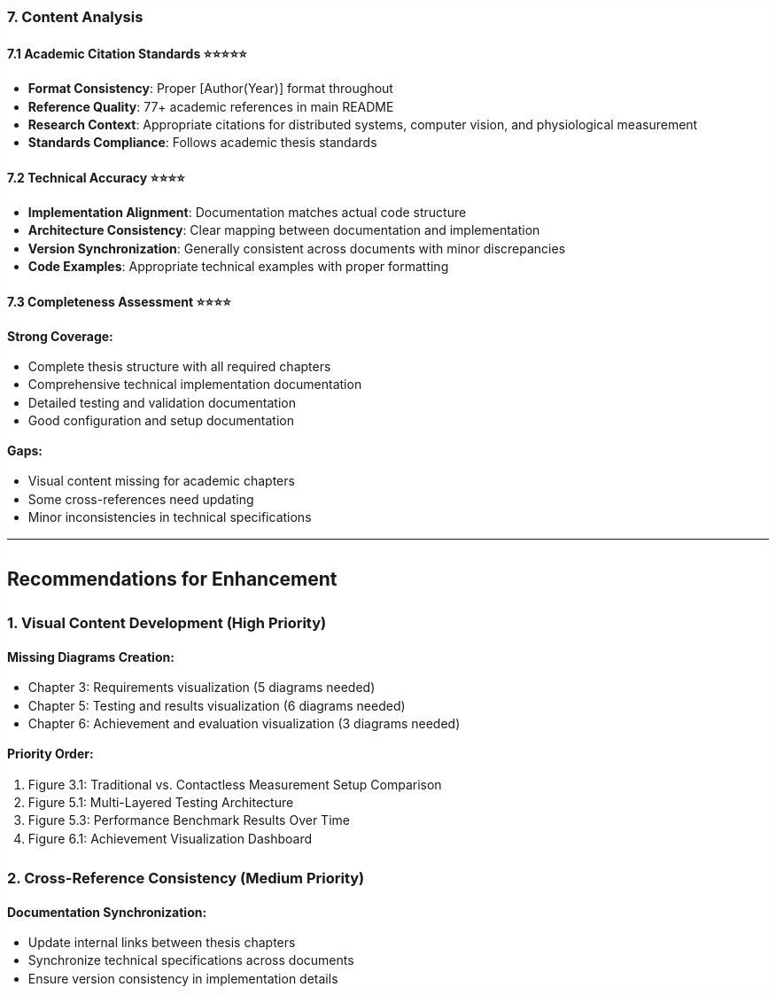 ### 7. Content Analysis

#### 7.1 Academic Citation Standards ⭐⭐⭐⭐⭐

- **Format Consistency**: Proper [Author(Year)] format throughout
- **Reference Quality**: 77+ academic references in main README
- **Research Context**: Appropriate citations for distributed systems, computer vision, and physiological measurement
- **Standards Compliance**: Follows academic thesis standards

#### 7.2 Technical Accuracy ⭐⭐⭐⭐

- **Implementation Alignment**: Documentation matches actual code structure
- **Architecture Consistency**: Clear mapping between documentation and implementation
- **Version Synchronization**: Generally consistent across documents with minor discrepancies
- **Code Examples**: Appropriate technical examples with proper formatting

#### 7.3 Completeness Assessment ⭐⭐⭐⭐

**Strong Coverage:**
- Complete thesis structure with all required chapters
- Comprehensive technical implementation documentation
- Detailed testing and validation documentation
- Good configuration and setup documentation

**Gaps:**
- Visual content missing for academic chapters
- Some cross-references need updating
- Minor inconsistencies in technical specifications

---

## Recommendations for Enhancement

### 1. Visual Content Development (High Priority)

**Missing Diagrams Creation:**
- Chapter 3: Requirements visualization (5 diagrams needed)
- Chapter 5: Testing and results visualization (6 diagrams needed)
- Chapter 6: Achievement and evaluation visualization (3 diagrams needed)

**Priority Order:**
1. Figure 3.1: Traditional vs. Contactless Measurement Setup Comparison
2. Figure 5.1: Multi-Layered Testing Architecture
3. Figure 5.3: Performance Benchmark Results Over Time
4. Figure 6.1: Achievement Visualization Dashboard

### 2. Cross-Reference Consistency (Medium Priority)

**Documentation Synchronization:**
- Update internal links between thesis chapters
- Synchronize technical specifications across documents
- Ensure version consistency in implementation details
